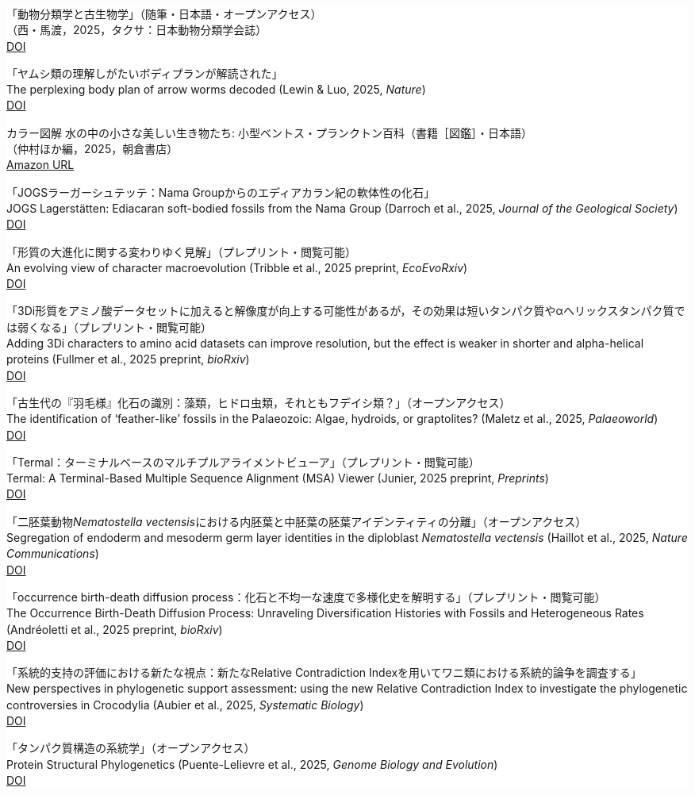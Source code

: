 「動物分類学と古生物学」（随筆・日本語・オープンアクセス）  
（西・馬渡，2025，タクサ：日本動物分類学会誌）  
[DOI](https://doi.org/10.19004/taxa.59.0_58)

「ヤムシ類の理解しがたいボディプランが解読された」  
The perplexing body plan of arrow worms decoded (Lewin & Luo, 2025, *Nature*)  
[DOI](https://doi.org/10.1038/d41586-025-02423-y)

カラー図解 水の中の小さな美しい生き物たち: 小型ベントス・プランクトン百科（書籍［図鑑］・日本語）  
（仲村ほか編，2025，朝倉書店）  
[Amazon URL](https://www.amazon.co.jp/%E3%82%AB%E3%83%A9%E3%83%BC%E5%9B%B3%E8%A7%A3-%E6%B0%B4%E3%81%AE%E4%B8%AD%E3%81%AE%E5%B0%8F%E3%81%95%E3%81%AA%E7%BE%8E%E3%81%97%E3%81%84%E7%94%9F%E3%81%8D%E7%89%A9%E3%81%9F%E3%81%A1-%E5%B0%8F%E5%9E%8B%E3%83%99%E3%83%B3%E3%83%88%E3%82%B9%E3%83%BB%E3%83%97%E3%83%A9%E3%83%B3%E3%82%AF%E3%83%88%E3%83%B3%E7%99%BE%E7%A7%91-%E4%BB%B2%E6%9D%91-%E5%BA%B7%E7%A7%80/dp/4254171951)

「JOGSラーガーシュテッテ：Nama Groupからのエディアカラン紀の軟体性の化石」  
JOGS Lagerstätten: Ediacaran soft-bodied fossils from the Nama Group (Darroch et al., 2025, *Journal of the Geological Society*)  
[DOI](https://doi.org/10.1144/jgs2024-288)

「形質の大進化に関する変わりゆく見解」（プレプリント・閲覧可能）  
An evolving view of character macroevolution (Tribble et al., 2025 preprint, *EcoEvoRxiv*)  
[DOI](https://doi.org/10.32942/X2892Z)

「3Di形質をアミノ酸データセットに加えると解像度が向上する可能性があるが，その効果は短いタンパク質やαヘリックスタンパク質では弱くなる」（プレプリント・閲覧可能）  
Adding 3Di characters to amino acid datasets can improve resolution, but the effect is weaker in shorter and alpha-helical proteins (Fullmer et al., 2025 preprint, *bioRxiv*)  
[DOI](https://doi.org/10.1101/2025.06.30.662300)

「古生代の『羽毛様』化石の識別：藻類，ヒドロ虫類，それともフデイシ類？」（オープンアクセス）  
The identification of ‘feather-like’ fossils in the Palaeozoic: Algae, hydroids, or graptolites? (Maletz et al., 2025, *Palaeoworld*)  
[DOI](https://doi.org/10.1016/j.palwor.2025.200909)

「Termal：ターミナルベースのマルチプルアライメントビューア」（プレプリント・閲覧可能）  
Termal: A Terminal-Based Multiple Sequence Alignment (MSA) Viewer (Junier, 2025 preprint, *Preprints*)  
[DOI](https://www.preprints.org/manuscript/202504.1866/v3)

「二胚葉動物*Nematostella vectensis*における内胚葉と中胚葉の胚葉アイデンティティの分離」（オープンアクセス）  
Segregation of endoderm and mesoderm germ layer identities in the diploblast *Nematostella vectensis* (Haillot et al., 2025, *Nature Communications*)  
[DOI](https://doi.org/10.1038/s41467-025-63287-4)

「occurrence birth-death diffusion process：化石と不均一な速度で多様化史を解明する」（プレプリント・閲覧可能）  
The Occurrence Birth-Death Diffusion Process: Unraveling Diversification Histories with Fossils and Heterogeneous Rates (Andréoletti et al., 2025 preprint, *bioRxiv*)  
[DOI](https://doi.org/10.1101/2025.08.26.672414)

「系統的支持の評価における新たな視点：新たなRelative Contradiction Indexを用いてワニ類における系統的論争を調査する」  
New perspectives in phylogenetic support assessment: using the new Relative Contradiction Index to investigate the phylogenetic controversies in Crocodylia (Aubier et al., 2025, *Systematic Biology*)  
[DOI](https://doi.org/10.1093/sysbio/syaf058)

「タンパク質構造の系統学」（オープンアクセス）  
Protein Structural Phylogenetics (Puente-Lelievre et al., 2025, *Genome Biology and Evolution*)  
[DOI](https://doi.org/10.1093/gbe/evaf139)
